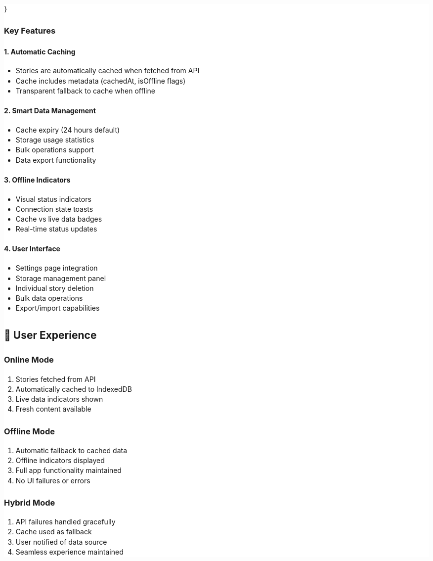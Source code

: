 ```javascript
}
```

### Key Features

#### 1. Automatic Caching
- Stories are automatically cached when fetched from API
- Cache includes metadata (cachedAt, isOffline flags)
- Transparent fallback to cache when offline

#### 2. Smart Data Management
- Cache expiry (24 hours default)
- Storage usage statistics
- Bulk operations support
- Data export functionality

#### 3. Offline Indicators
- Visual status indicators
- Connection state toasts
- Cache vs live data badges
- Real-time status updates

#### 4. User Interface
- Settings page integration
- Storage management panel
- Individual story deletion
- Bulk data operations
- Export/import capabilities

## 📱 User Experience

### Online Mode
1. Stories fetched from API
2. Automatically cached to IndexedDB
3. Live data indicators shown
4. Fresh content available

### Offline Mode
1. Automatic fallback to cached data
2. Offline indicators displayed
3. Full app functionality maintained
4. No UI failures or errors

### Hybrid Mode
1. API failures handled gracefully
2. Cache used as fallback
3. User notified of data source
4. Seamless experience maintained
